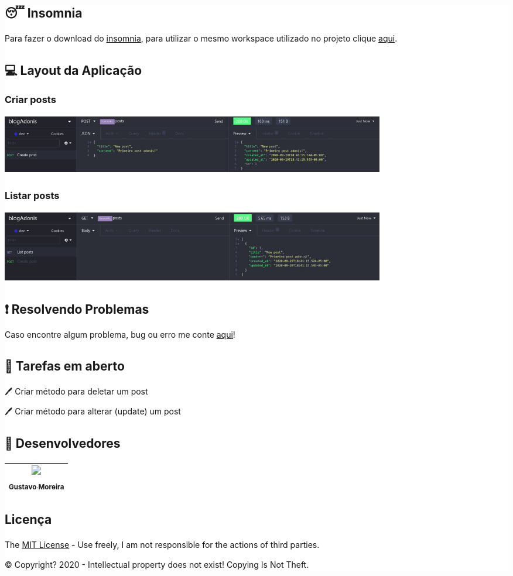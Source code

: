 ## 😴 Insomnia

Para fazer o download do [insomnia](https://insomnia.rest/download/), para utilizar o mesmo workspace utilizado no projeto clique [aqui]().

## 💻 Layout da Aplicação

### Criar posts

<img src="https://github.com/MGustav0/adonisBlog/blob/master/extras/screenshots/01_-_create_post.png" width="640" heigth="360" />

### Listar posts

<img src="https://github.com/MGustav0/adonisBlog/blob/master/extras/screenshots/02_-_get_post.png" width="640" heigth="360" />

## ❗️ Resolvendo Problemas

Caso encontre algum problema, bug ou erro me conte [aqui]()!

## 📝 Tarefas em aberto

🖊 Criar método para deletar um post

🖊 Criar método para alterar (update) um post

## 🐙 Desenvolvedores

| [<img src="https://avatars1.githubusercontent.com/u/18315899?s=460&u=54d9c6ea66f2b27120bf39dabe1d36ff22a92b9d&v=4>][(https://github.com/MGustav0](https://avatars1.githubusercontent.com/u/18315899?s=460&u=54d9c6ea66f2b27120bf39dabe1d36ff22a92b9d&v=4))" width=115><br><sub>Gustavo Moreira</sub>](https://github.com/MGustav0) |
| :---: |

## Licença

The [MIT License](https://opensource.org/licenses/MIT) - Use freely, I am not responsible for the actions of third parties.

©️ Copyright? 2020 - Intellectual property does not exist! Copying Is Not Theft.
